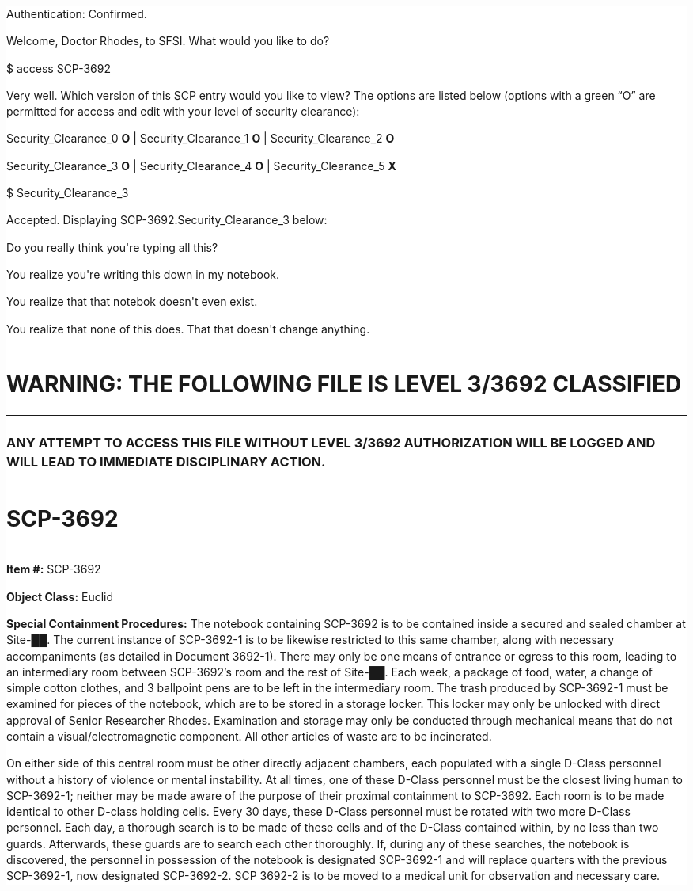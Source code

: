 Authentication: Confirmed.

Welcome, Doctor Rhodes, to SFSI. What would you like to do?

$ access SCP-3692

Very well. Which version of this SCP entry would you like to view? The options are listed below (options with a green “O” are permitted for access and edit with your level of security clearance):

Security\_Clearance\_0 **O** | Security\_Clearance\_1 **O** | Security\_Clearance\_2 **O**

Security\_Clearance\_3 **O** | Security\_Clearance\_4 **O** | Security\_Clearance\_5 **X**

$ Security\_Clearance\_3

Accepted. Displaying SCP-3692.Security\_Clearance\_3 below:

Do you really think you're typing all this?

You realize you're writing this down in my notebook.

You realize that that notebok doesn't even exist.

You realize that none of this does. That that doesn't change anything.

WARNING: THE FOLLOWING FILE IS LEVEL 3/3692 CLASSIFIED
======================================================

* * *

### ANY ATTEMPT TO ACCESS THIS FILE WITHOUT LEVEL 3/3692 AUTHORIZATION WILL BE LOGGED AND WILL LEAD TO IMMEDIATE DISCIPLINARY ACTION.

SCP-3692
========

* * *

**Item #:** SCP-3692

**Object Class:** Euclid

**Special Containment Procedures:** The notebook containing SCP-3692 is to be contained inside a secured and sealed chamber at Site-██. The current instance of SCP-3692-1 is to be likewise restricted to this same chamber, along with necessary accompaniments (as detailed in Document 3692-1). There may only be one means of entrance or egress to this room, leading to an intermediary room between SCP-3692’s room and the rest of Site-██. Each week, a package of food, water, a change of simple cotton clothes, and 3 ballpoint pens are to be left in the intermediary room. The trash produced by SCP-3692-1 must be examined for pieces of the notebook, which are to be stored in a storage locker. This locker may only be unlocked with direct approval of Senior Researcher Rhodes. Examination and storage may only be conducted through mechanical means that do not contain a visual/electromagnetic component. All other articles of waste are to be incinerated.

On either side of this central room must be other directly adjacent chambers, each populated with a single D-Class personnel without a history of violence or mental instability. At all times, one of these D-Class personnel must be the closest living human to SCP-3692-1; neither may be made aware of the purpose of their proximal containment to SCP-3692. Each room is to be made identical to other D-class holding cells. Every 30 days, these D-Class personnel must be rotated with two more D-Class personnel. Each day, a thorough search is to be made of these cells and of the D-Class contained within, by no less than two guards. Afterwards, these guards are to search each other thoroughly. If, during any of these searches, the notebook is discovered, the personnel in possession of the notebook is designated SCP-3692-1 and will replace quarters with the previous SCP-3692-1, now designated SCP-3692-2. SCP 3692-2 is to be moved to a medical unit for observation and necessary care.
